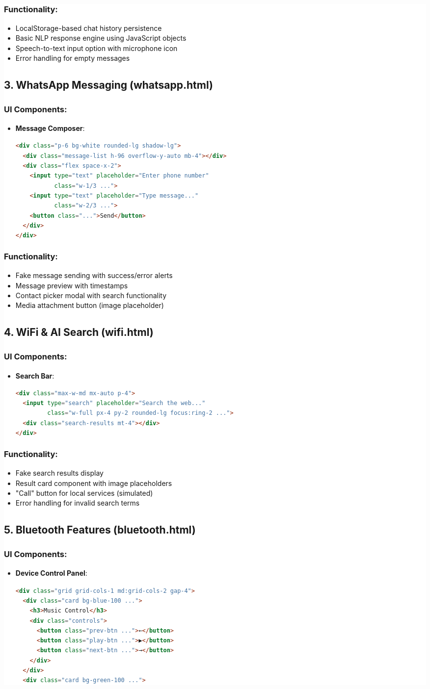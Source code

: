 ### Functionality:
- LocalStorage-based chat history persistence
- Basic NLP response engine using JavaScript objects
- Speech-to-text input option with microphone icon
- Error handling for empty messages

## 3. WhatsApp Messaging (whatsapp.html)
### UI Components:
- **Message Composer**:
  ```html
  <div class="p-6 bg-white rounded-lg shadow-lg">
    <div class="message-list h-96 overflow-y-auto mb-4"></div>
    <div class="flex space-x-2">
      <input type="text" placeholder="Enter phone number" 
             class="w-1/3 ...">
      <input type="text" placeholder="Type message..." 
             class="w-2/3 ...">
      <button class="...">Send</button>
    </div>
  </div>
  ```

### Functionality:
- Fake message sending with success/error alerts
- Message preview with timestamps
- Contact picker modal with search functionality
- Media attachment button (image placeholder)

## 4. WiFi & AI Search (wifi.html)
### UI Components:
- **Search Bar**:
  ```html
  <div class="max-w-md mx-auto p-4">
    <input type="search" placeholder="Search the web..."
           class="w-full px-4 py-2 rounded-lg focus:ring-2 ...">
    <div class="search-results mt-4"></div>
  </div>
  ```

### Functionality:
- Fake search results display
- Result card component with image placeholders
- "Call" button for local services (simulated)
- Error handling for invalid search terms

## 5. Bluetooth Features (bluetooth.html)
### UI Components:
- **Device Control Panel**:
  ```html
  <div class="grid grid-cols-1 md:grid-cols-2 gap-4">
    <div class="card bg-blue-100 ...">
      <h3>Music Control</h3>
      <div class="controls">
        <button class="prev-btn ...">←</button>
        <button class="play-btn ...">▶</button>
        <button class="next-btn ...">→</button>
      </div>
    </div>
    <div class="card bg-green-100 ...">
  ```